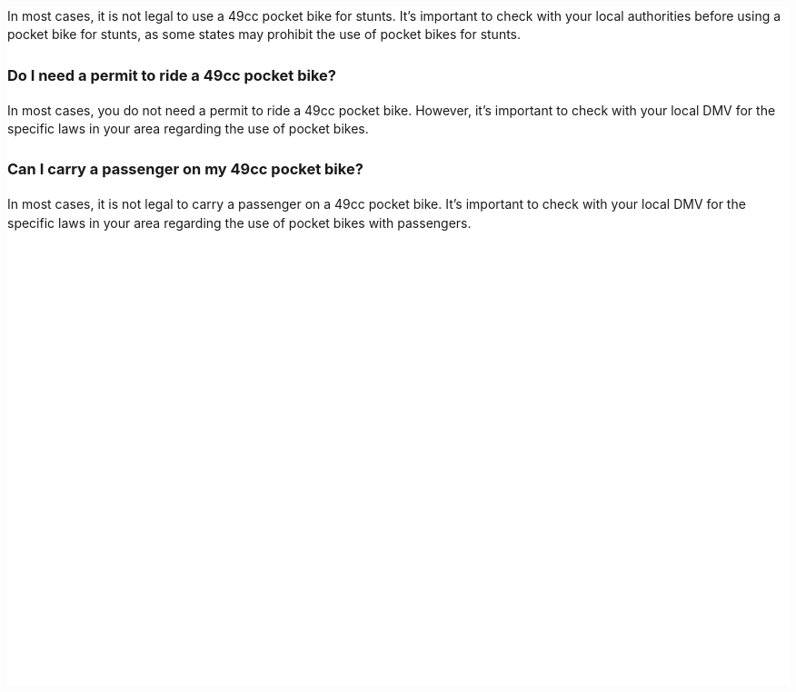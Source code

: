 <p>In most cases, it is not legal to use a 49cc pocket bike for stunts. It’s important to check with your local authorities before using a pocket bike for stunts, as some states may prohibit the use of pocket bikes for stunts.</p>

<h3>Do I need a permit to ride a 49cc pocket bike?</h3>

<p>In most cases, you do not need a permit to ride a 49cc pocket bike. However, it’s important to check with your local DMV for the specific laws in your area regarding the use of pocket bikes.</p>

<h3>Can I carry a passenger on my 49cc pocket bike?</h3>

<p>In most cases, it is not legal to carry a passenger on a 49cc pocket bike. It’s important to check with your local DMV for the specific laws in your area regarding the use of pocket bikes with passengers.</p>

<div style="position: relative; padding-bottom: 56.25%; overflow: hidden"><iframe src="https://www.youtube.com/embed/BClwSBATpFo" frameborder="0" allow="accelerometer; autoplay; clipboard-write; encrypted-media; gyroscope; picture-in-picture; web-share" allowfullscreen style="position: absolute; top: 0; left: 0; width: 100%; height: 100%;"></iframe>
</div>